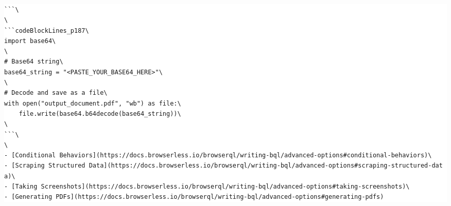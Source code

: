 ```codeBlockLines_p187
```\
\
```codeBlockLines_p187\
import base64\
\
# Base64 string\
base64_string = "<PASTE_YOUR_BASE64_HERE>"\
\
# Decode and save as a file\
with open("output_document.pdf", "wb") as file:\
    file.write(base64.b64decode(base64_string))\
\
```\
\
- [Conditional Behaviors](https://docs.browserless.io/browserql/writing-bql/advanced-options#conditional-behaviors)\
- [Scraping Structured Data](https://docs.browserless.io/browserql/writing-bql/advanced-options#scraping-structured-data)\
- [Taking Screenshots](https://docs.browserless.io/browserql/writing-bql/advanced-options#taking-screenshots)\
- [Generating PDFs](https://docs.browserless.io/browserql/writing-bql/advanced-options#generating-pdfs)
